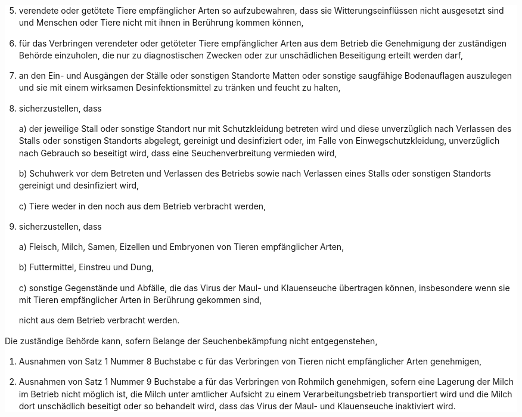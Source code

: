 
5.  verendete oder getötete Tiere empfänglicher Arten so aufzubewahren,
    dass sie Witterungseinflüssen nicht ausgesetzt sind und Menschen oder
    Tiere nicht mit ihnen in Berührung kommen können,


6.  für das Verbringen verendeter oder getöteter Tiere empfänglicher Arten
    aus dem Betrieb die Genehmigung der zuständigen Behörde einzuholen,
    die nur zu diagnostischen Zwecken oder zur unschädlichen Beseitigung
    erteilt werden darf,


7.  an den Ein- und Ausgängen der Ställe oder sonstigen Standorte Matten
    oder sonstige saugfähige Bodenauflagen auszulegen und sie mit einem
    wirksamen Desinfektionsmittel zu tränken und feucht zu halten,


8.  sicherzustellen, dass

    a)  der jeweilige Stall oder sonstige Standort nur mit Schutzkleidung
        betreten wird und diese unverzüglich nach Verlassen des Stalls oder
        sonstigen Standorts abgelegt, gereinigt und desinfiziert oder, im
        Falle von Einwegschutzkleidung, unverzüglich nach Gebrauch so
        beseitigt wird, dass eine Seuchenverbreitung vermieden wird,


    b)  Schuhwerk vor dem Betreten und Verlassen des Betriebs sowie nach
        Verlassen eines Stalls oder sonstigen Standorts gereinigt und
        desinfiziert wird,


    c)  Tiere weder in den noch aus dem Betrieb verbracht werden,





9.  sicherzustellen, dass

    a)  Fleisch, Milch, Samen, Eizellen und Embryonen von Tieren empfänglicher
        Arten,


    b)  Futtermittel, Einstreu und Dung,


    c)  sonstige Gegenstände und Abfälle, die das Virus der Maul- und
        Klauenseuche übertragen können, insbesondere wenn sie mit Tieren
        empfänglicher Arten in Berührung gekommen sind,



    nicht aus dem Betrieb verbracht werden.



Die zuständige Behörde kann, sofern Belange der Seuchenbekämpfung
nicht entgegenstehen,

1.  Ausnahmen von Satz 1 Nummer 8 Buchstabe c für das Verbringen von
    Tieren nicht empfänglicher Arten genehmigen,


2.  Ausnahmen von Satz 1 Nummer 9 Buchstabe a für das Verbringen von
    Rohmilch genehmigen, sofern eine Lagerung der Milch im Betrieb nicht
    möglich ist, die Milch unter amtlicher Aufsicht zu einem
    Verarbeitungsbetrieb transportiert wird und die Milch dort unschädlich
    beseitigt oder so behandelt wird, dass das Virus der Maul- und
    Klauenseuche inaktiviert wird.
